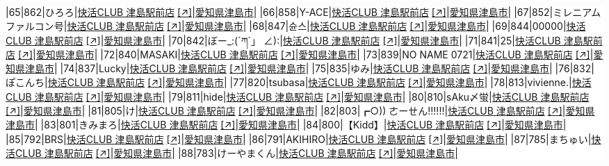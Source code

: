 |65|862|<span class="rank-name-pd">ひろろ</span>|<a href="/darts/rank/shops/77685.html">快活CLUB 津島駅前店</a> <a href="https://vs.phoenixdarts.com/jp/shop/shopDetailInfo/s_77685?s_seq=77685">[↗]</a>|<a href="/darts/rank/愛知県/津島市">愛知県津島市</a>|
|66|858|<span class="rank-name-dl">Y-ACE</span>|<a href="/darts/rank/shops/6441d65a6cb8f7c5774c926eb736cb5a.html">快活CLUB 津島駅前店</a> <a href="https://search.dartslive.com/jp/shop/6441d65a6cb8f7c5774c926eb736cb5a">[↗]</a>|<a href="/darts/rank/愛知県/津島市">愛知県津島市</a>|
|67|852|<span class="rank-name-pd">ミレニアムファルコン号</span>|<a href="/darts/rank/shops/77685.html">快活CLUB 津島駅前店</a> <a href="https://vs.phoenixdarts.com/jp/shop/shopDetailInfo/s_77685?s_seq=77685">[↗]</a>|<a href="/darts/rank/愛知県/津島市">愛知県津島市</a>|
|68|847|<span class="rank-name-pd">슌스</span>|<a href="/darts/rank/shops/77685.html">快活CLUB 津島駅前店</a> <a href="https://vs.phoenixdarts.com/jp/shop/shopDetailInfo/s_77685?s_seq=77685">[↗]</a>|<a href="/darts/rank/愛知県/津島市">愛知県津島市</a>|
|69|844|<span class="rank-name-dl">00000</span>|<a href="/darts/rank/shops/6441d65a6cb8f7c5774c926eb736cb5a.html">快活CLUB 津島駅前店</a> <a href="https://search.dartslive.com/jp/shop/6441d65a6cb8f7c5774c926eb736cb5a">[↗]</a>|<a href="/darts/rank/愛知県/津島市">愛知県津島市</a>|
|70|842|<span class="rank-name-pd">ぼー_:(´ཀ`」 ∠):</span>|<a href="/darts/rank/shops/77685.html">快活CLUB 津島駅前店</a> <a href="https://vs.phoenixdarts.com/jp/shop/shopDetailInfo/s_77685?s_seq=77685">[↗]</a>|<a href="/darts/rank/愛知県/津島市">愛知県津島市</a>|
|71|841|<span class="rank-name-dl">25</span>|<a href="/darts/rank/shops/6441d65a6cb8f7c5774c926eb736cb5a.html">快活CLUB 津島駅前店</a> <a href="https://search.dartslive.com/jp/shop/6441d65a6cb8f7c5774c926eb736cb5a">[↗]</a>|<a href="/darts/rank/愛知県/津島市">愛知県津島市</a>|
|72|840|<span class="rank-name-pd">MASAKI</span>|<a href="/darts/rank/shops/77685.html">快活CLUB 津島駅前店</a> <a href="https://vs.phoenixdarts.com/jp/shop/shopDetailInfo/s_77685?s_seq=77685">[↗]</a>|<a href="/darts/rank/愛知県/津島市">愛知県津島市</a>|
|73|839|<span class="rank-name-dl">NO NAME 0721</span>|<a href="/darts/rank/shops/6441d65a6cb8f7c5774c926eb736cb5a.html">快活CLUB 津島駅前店</a> <a href="https://search.dartslive.com/jp/shop/6441d65a6cb8f7c5774c926eb736cb5a">[↗]</a>|<a href="/darts/rank/愛知県/津島市">愛知県津島市</a>|
|74|837|<span class="rank-name-dl">Lucky</span>|<a href="/darts/rank/shops/6441d65a6cb8f7c5774c926eb736cb5a.html">快活CLUB 津島駅前店</a> <a href="https://search.dartslive.com/jp/shop/6441d65a6cb8f7c5774c926eb736cb5a">[↗]</a>|<a href="/darts/rank/愛知県/津島市">愛知県津島市</a>|
|75|835|<span class="rank-name-dl">ゆみ</span>|<a href="/darts/rank/shops/6441d65a6cb8f7c5774c926eb736cb5a.html">快活CLUB 津島駅前店</a> <a href="https://search.dartslive.com/jp/shop/6441d65a6cb8f7c5774c926eb736cb5a">[↗]</a>|<a href="/darts/rank/愛知県/津島市">愛知県津島市</a>|
|76|832|<span class="rank-name-pd">ぽこんち</span>|<a href="/darts/rank/shops/77685.html">快活CLUB 津島駅前店</a> <a href="https://vs.phoenixdarts.com/jp/shop/shopDetailInfo/s_77685?s_seq=77685">[↗]</a>|<a href="/darts/rank/愛知県/津島市">愛知県津島市</a>|
|77|820|<span class="rank-name-pd">tsubasa</span>|<a href="/darts/rank/shops/77685.html">快活CLUB 津島駅前店</a> <a href="https://vs.phoenixdarts.com/jp/shop/shopDetailInfo/s_77685?s_seq=77685">[↗]</a>|<a href="/darts/rank/愛知県/津島市">愛知県津島市</a>|
|78|813|<span class="rank-name-pd">vivienne.</span>|<a href="/darts/rank/shops/77685.html">快活CLUB 津島駅前店</a> <a href="https://vs.phoenixdarts.com/jp/shop/shopDetailInfo/s_77685?s_seq=77685">[↗]</a>|<a href="/darts/rank/愛知県/津島市">愛知県津島市</a>|
|79|811|<span class="rank-name-pd">hide</span>|<a href="/darts/rank/shops/77685.html">快活CLUB 津島駅前店</a> <a href="https://vs.phoenixdarts.com/jp/shop/shopDetailInfo/s_77685?s_seq=77685">[↗]</a>|<a href="/darts/rank/愛知県/津島市">愛知県津島市</a>|
|80|810|<span class="rank-name-pd">sAku〆蛍</span>|<a href="/darts/rank/shops/77685.html">快活CLUB 津島駅前店</a> <a href="https://vs.phoenixdarts.com/jp/shop/shopDetailInfo/s_77685?s_seq=77685">[↗]</a>|<a href="/darts/rank/愛知県/津島市">愛知県津島市</a>|
|81|805|<span class="rank-name-pd">け</span>|<a href="/darts/rank/shops/77685.html">快活CLUB 津島駅前店</a> <a href="https://vs.phoenixdarts.com/jp/shop/shopDetailInfo/s_77685?s_seq=77685">[↗]</a>|<a href="/darts/rank/愛知県/津島市">愛知県津島市</a>|
|82|803|<span class="rank-name-pd">┏○)) ㄜーㄝん‼︎‼︎‼︎</span>|<a href="/darts/rank/shops/77685.html">快活CLUB 津島駅前店</a> <a href="https://vs.phoenixdarts.com/jp/shop/shopDetailInfo/s_77685?s_seq=77685">[↗]</a>|<a href="/darts/rank/愛知県/津島市">愛知県津島市</a>|
|83|801|<span class="rank-name-dl">きみまろ</span>|<a href="/darts/rank/shops/6441d65a6cb8f7c5774c926eb736cb5a.html">快活CLUB 津島駅前店</a> <a href="https://search.dartslive.com/jp/shop/6441d65a6cb8f7c5774c926eb736cb5a">[↗]</a>|<a href="/darts/rank/愛知県/津島市">愛知県津島市</a>|
|84|800|<span class="rank-name-pd">【Kidd】</span>|<a href="/darts/rank/shops/77685.html">快活CLUB 津島駅前店</a> <a href="https://vs.phoenixdarts.com/jp/shop/shopDetailInfo/s_77685?s_seq=77685">[↗]</a>|<a href="/darts/rank/愛知県/津島市">愛知県津島市</a>|
|85|792|<span class="rank-name-pd">BRS</span>|<a href="/darts/rank/shops/77685.html">快活CLUB 津島駅前店</a> <a href="https://vs.phoenixdarts.com/jp/shop/shopDetailInfo/s_77685?s_seq=77685">[↗]</a>|<a href="/darts/rank/愛知県/津島市">愛知県津島市</a>|
|86|791|<span class="rank-name-pd">AKIHIRO</span>|<a href="/darts/rank/shops/77685.html">快活CLUB 津島駅前店</a> <a href="https://vs.phoenixdarts.com/jp/shop/shopDetailInfo/s_77685?s_seq=77685">[↗]</a>|<a href="/darts/rank/愛知県/津島市">愛知県津島市</a>|
|87|785|<span class="rank-name-dl">まちゅい</span>|<a href="/darts/rank/shops/6441d65a6cb8f7c5774c926eb736cb5a.html">快活CLUB 津島駅前店</a> <a href="https://search.dartslive.com/jp/shop/6441d65a6cb8f7c5774c926eb736cb5a">[↗]</a>|<a href="/darts/rank/愛知県/津島市">愛知県津島市</a>|
|88|783|<span class="rank-name-pd">けーやまくん</span>|<a href="/darts/rank/shops/77685.html">快活CLUB 津島駅前店</a> <a href="https://vs.phoenixdarts.com/jp/shop/shopDetailInfo/s_77685?s_seq=77685">[↗]</a>|<a href="/darts/rank/愛知県/津島市">愛知県津島市</a>|